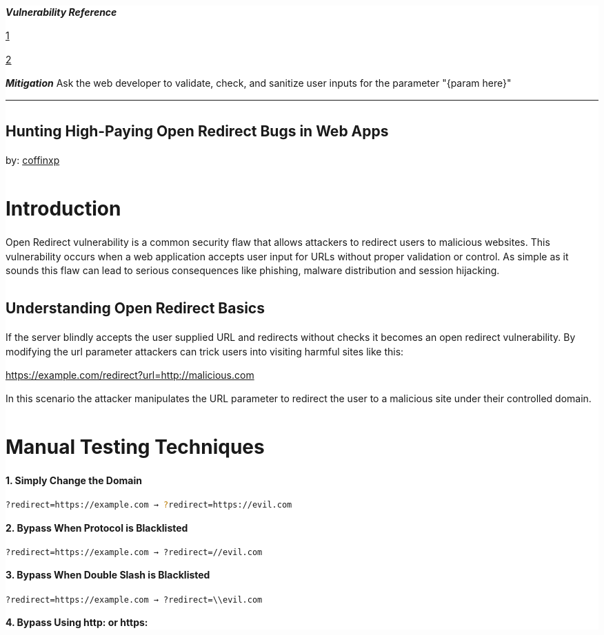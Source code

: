 _**Vulnerability Reference**_

[1](https://cwe.mitre.org/data/definitions/601.html)

[2](https://brightsec.com/blog/open-redirect-vulnerabilities/)

_**Mitigation**_ Ask the web developer to validate, check, and sanitize user inputs for the parameter "{param here}"

---
## Hunting High-Paying Open Redirect Bugs in Web Apps

by: [coffinxp](https://infosecwriteups.com/from-zero-to-hero-hunting-high-paying-open-redirect-bugs-in-web-apps-fdb80286236e)


# **Introduction**

Open Redirect vulnerability is a common security flaw that allows attackers to redirect users to malicious websites. This vulnerability occurs when a web application accepts user input for URLs without proper validation or control. As simple as it sounds this flaw can lead to serious consequences like phishing, malware distribution and session hijacking.

## **Understanding Open Redirect Basics**

If the server blindly accepts the user supplied URL and redirects without checks it becomes an open redirect vulnerability. By modifying the url parameter attackers can trick users into visiting harmful sites like this:

https://example.com/redirect?url=http://malicious.com

In this scenario the attacker manipulates the URL parameter to redirect the user to a malicious site under their controlled domain.

# **Manual Testing Techniques**

**1. Simply Change the Domain**

```bash
?redirect=https://example.com → ?redirect=https://evil.com
```

**2. Bypass When Protocol is Blacklisted**

```
?redirect=https://example.com → ?redirect=//evil.com
```

**3. Bypass When Double Slash is Blacklisted**

```
?redirect=https://example.com → ?redirect=\\evil.com
```

**4. Bypass Using http: or https:**

